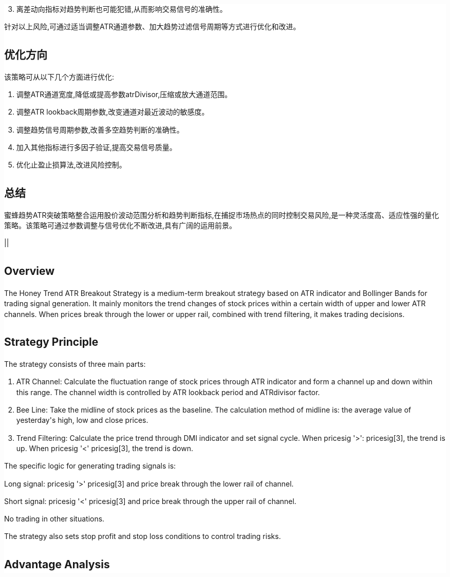 3. 离差动向指标对趋势判断也可能犯错,从而影响交易信号的准确性。  

针对以上风险,可通过适当调整ATR通道参数、加大趋势过滤信号周期等方式进行优化和改进。

## 优化方向  

该策略可从以下几个方面进行优化:

1. 调整ATR通道宽度,降低或提高参数atrDivisor,压缩或放大通道范围。

2. 调整ATR lookback周期参数,改变通道对最近波动的敏感度。

3. 调整趋势信号周期参数,改善多空趋势判断的准确性。 

4. 加入其他指标进行多因子验证,提高交易信号质量。

5. 优化止盈止损算法,改进风险控制。

## 总结  

蜜蜂趋势ATR突破策略整合运用股价波动范围分析和趋势判断指标,在捕捉市场热点的同时控制交易风险,是一种灵活度高、适应性强的量化策略。该策略可通过参数调整与信号优化不断改进,具有广阔的运用前景。

||

## Overview  

The Honey Trend ATR Breakout Strategy is a medium-term breakout strategy based on ATR indicator and Bollinger Bands for trading signal generation. It mainly monitors the trend changes of stock prices within a certain width of upper and lower ATR channels. When prices break through the lower or upper rail, combined with trend filtering, it makes trading decisions.

## Strategy Principle

The strategy consists of three main parts:  

1. ATR Channel: Calculate the fluctuation range of stock prices through ATR indicator and form a channel up and down within this range. The channel width is controlled by ATR lookback period and ATRdivisor factor.

2. Bee Line: Take the midline of stock prices as the baseline. The calculation method of midline is: the average value of yesterday's high, low and close prices.  

3. Trend Filtering: Calculate the price trend through DMI indicator and set signal cycle. When pricesig '>': pricesig[3], the trend is up. When pricesig '<' pricesig[3], the trend is down.

The specific logic for generating trading signals is: 

Long signal: pricesig '>' pricesig[3] and price break through the lower rail of channel.

Short signal: pricesig '<' pricesig[3] and price break through the upper rail of channel.  

No trading in other situations.  

The strategy also sets stop profit and stop loss conditions to control trading risks.

## Advantage Analysis   
